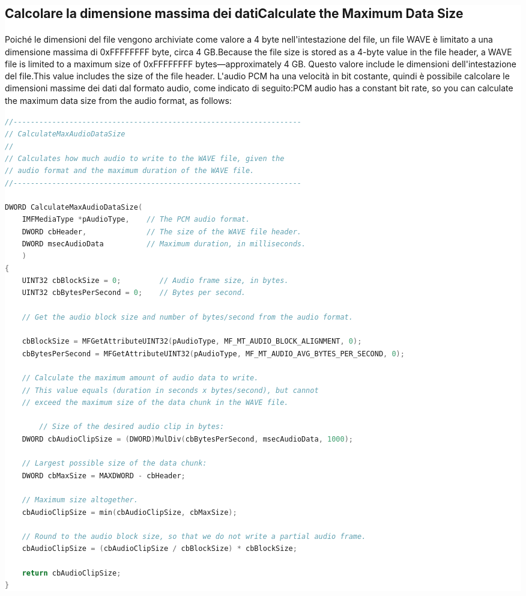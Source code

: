 

## <a name="calculate-the-maximum-data-size"></a><span data-ttu-id="9e0c4-211">Calcolare la dimensione massima dei dati</span><span class="sxs-lookup"><span data-stu-id="9e0c4-211">Calculate the Maximum Data Size</span></span>

<span data-ttu-id="9e0c4-212">Poiché le dimensioni del file vengono archiviate come valore a 4 byte nell'intestazione del file, un file WAVE è limitato a una dimensione massima di 0xFFFFFFFF byte, circa 4 GB.</span><span class="sxs-lookup"><span data-stu-id="9e0c4-212">Because the file size is stored as a 4-byte value in the file header, a WAVE file is limited to a maximum size of 0xFFFFFFFF bytes—approximately 4 GB.</span></span> <span data-ttu-id="9e0c4-213">Questo valore include le dimensioni dell'intestazione del file.</span><span class="sxs-lookup"><span data-stu-id="9e0c4-213">This value includes the size of the file header.</span></span> <span data-ttu-id="9e0c4-214">L'audio PCM ha una velocità in bit costante, quindi è possibile calcolare le dimensioni massime dei dati dal formato audio, come indicato di seguito:</span><span class="sxs-lookup"><span data-stu-id="9e0c4-214">PCM audio has a constant bit rate, so you can calculate the maximum data size from the audio format, as follows:</span></span>


```C++
//-------------------------------------------------------------------
// CalculateMaxAudioDataSize
//
// Calculates how much audio to write to the WAVE file, given the
// audio format and the maximum duration of the WAVE file.
//-------------------------------------------------------------------

DWORD CalculateMaxAudioDataSize(
    IMFMediaType *pAudioType,    // The PCM audio format.
    DWORD cbHeader,              // The size of the WAVE file header.
    DWORD msecAudioData          // Maximum duration, in milliseconds.
    )
{
    UINT32 cbBlockSize = 0;         // Audio frame size, in bytes.
    UINT32 cbBytesPerSecond = 0;    // Bytes per second.

    // Get the audio block size and number of bytes/second from the audio format.

    cbBlockSize = MFGetAttributeUINT32(pAudioType, MF_MT_AUDIO_BLOCK_ALIGNMENT, 0);
    cbBytesPerSecond = MFGetAttributeUINT32(pAudioType, MF_MT_AUDIO_AVG_BYTES_PER_SECOND, 0);

    // Calculate the maximum amount of audio data to write.
    // This value equals (duration in seconds x bytes/second), but cannot
    // exceed the maximum size of the data chunk in the WAVE file.

        // Size of the desired audio clip in bytes:
    DWORD cbAudioClipSize = (DWORD)MulDiv(cbBytesPerSecond, msecAudioData, 1000);

    // Largest possible size of the data chunk:
    DWORD cbMaxSize = MAXDWORD - cbHeader;

    // Maximum size altogether.
    cbAudioClipSize = min(cbAudioClipSize, cbMaxSize);

    // Round to the audio block size, so that we do not write a partial audio frame.
    cbAudioClipSize = (cbAudioClipSize / cbBlockSize) * cbBlockSize;

    return cbAudioClipSize;
}
```

